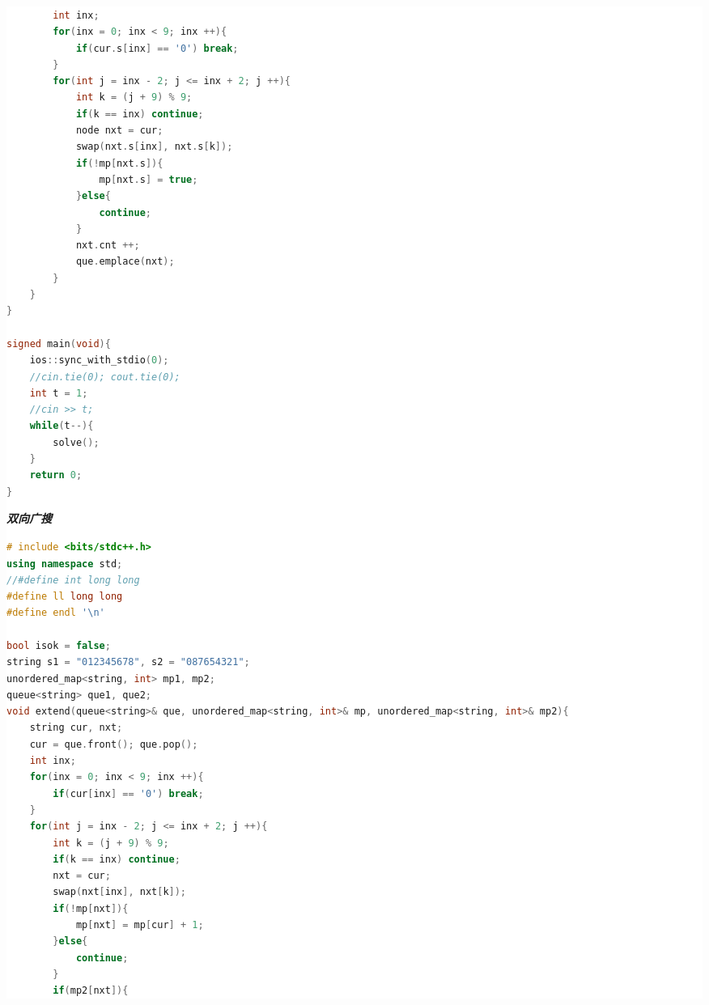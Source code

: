 ```c++
        int inx;
        for(inx = 0; inx < 9; inx ++){
            if(cur.s[inx] == '0') break;
        }
        for(int j = inx - 2; j <= inx + 2; j ++){
            int k = (j + 9) % 9;
            if(k == inx) continue;
            node nxt = cur;
            swap(nxt.s[inx], nxt.s[k]);
            if(!mp[nxt.s]){
                mp[nxt.s] = true;
            }else{
                continue;
            }
            nxt.cnt ++;
            que.emplace(nxt);
        }
    }
}

signed main(void){
    ios::sync_with_stdio(0);
    //cin.tie(0); cout.tie(0);
    int t = 1;
    //cin >> t;
    while(t--){
        solve();
    }
    return 0;
}

```

***双向广搜***

```c++
# include <bits/stdc++.h>
using namespace std;
//#define int long long
#define ll long long
#define endl '\n'

bool isok = false;
string s1 = "012345678", s2 = "087654321";
unordered_map<string, int> mp1, mp2;
queue<string> que1, que2;
void extend(queue<string>& que, unordered_map<string, int>& mp, unordered_map<string, int>& mp2){
    string cur, nxt;
    cur = que.front(); que.pop();
    int inx;
    for(inx = 0; inx < 9; inx ++){
        if(cur[inx] == '0') break;
    }
    for(int j = inx - 2; j <= inx + 2; j ++){
        int k = (j + 9) % 9;
        if(k == inx) continue;
        nxt = cur;
        swap(nxt[inx], nxt[k]);
        if(!mp[nxt]){
            mp[nxt] = mp[cur] + 1;
        }else{
            continue;
        }
        if(mp2[nxt]){
```
